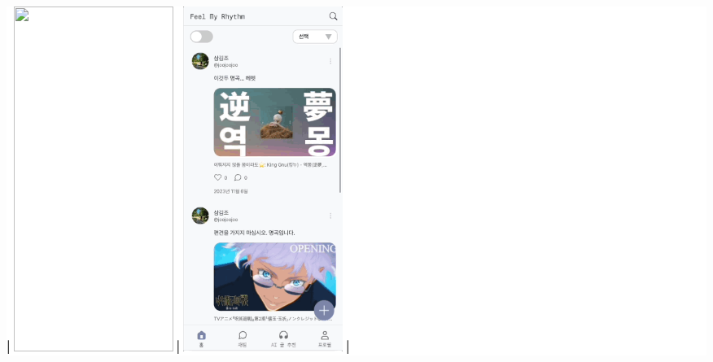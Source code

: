 | <img src="https://github.com/haileyja/haileyja/assets/105365063/08ead09c-9dd2-4086-9dbd-9ea3d8561f05" width="196" height="424"> | <img src="src/assets/gifs/홈/내가 팔로우 하는 유저가 글을 올렸을때.gif" width="196" height="424"> |